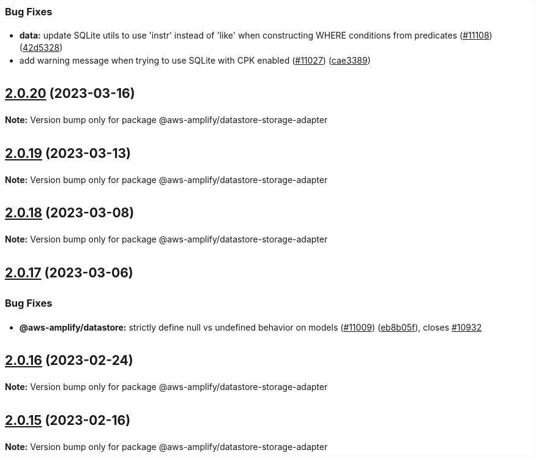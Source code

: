 ### Bug Fixes

- **data:** update SQLite utils to use 'instr' instead of 'like' when constructing WHERE conditions from predicates ([#11108](https://github.com/aws-amplify/amplify-js/issues/11108)) ([42d5328](https://github.com/aws-amplify/amplify-js/commit/42d5328f8e142c15b25c086c9455bcd70987e885))
- add warning message when trying to use SQLite with CPK enabled ([#11027](https://github.com/aws-amplify/amplify-js/issues/11027)) ([cae3389](https://github.com/aws-amplify/amplify-js/commit/cae3389e9c41ac74bd58a20f42f58e30bb07cb51))

## [2.0.20](https://github.com/aws-amplify/amplify-js/compare/@aws-amplify/datastore-storage-adapter@2.0.19...@aws-amplify/datastore-storage-adapter@2.0.20) (2023-03-16)

**Note:** Version bump only for package @aws-amplify/datastore-storage-adapter

## [2.0.19](https://github.com/aws-amplify/amplify-js/compare/@aws-amplify/datastore-storage-adapter@2.0.18...@aws-amplify/datastore-storage-adapter@2.0.19) (2023-03-13)

**Note:** Version bump only for package @aws-amplify/datastore-storage-adapter

## [2.0.18](https://github.com/aws-amplify/amplify-js/compare/@aws-amplify/datastore-storage-adapter@2.0.17...@aws-amplify/datastore-storage-adapter@2.0.18) (2023-03-08)

**Note:** Version bump only for package @aws-amplify/datastore-storage-adapter

## [2.0.17](https://github.com/aws-amplify/amplify-js/compare/@aws-amplify/datastore-storage-adapter@2.0.16...@aws-amplify/datastore-storage-adapter@2.0.17) (2023-03-06)

### Bug Fixes

- **@aws-amplify/datastore:** strictly define null vs undefined behavior on models ([#11009](https://github.com/aws-amplify/amplify-js/issues/11009)) ([eb8b05f](https://github.com/aws-amplify/amplify-js/commit/eb8b05f844f089e4810b986df9420832c6b68cca)), closes [#10932](https://github.com/aws-amplify/amplify-js/issues/10932)

## [2.0.16](https://github.com/aws-amplify/amplify-js/compare/@aws-amplify/datastore-storage-adapter@2.0.15...@aws-amplify/datastore-storage-adapter@2.0.16) (2023-02-24)

**Note:** Version bump only for package @aws-amplify/datastore-storage-adapter

## [2.0.15](https://github.com/aws-amplify/amplify-js/compare/@aws-amplify/datastore-storage-adapter@2.0.14...@aws-amplify/datastore-storage-adapter@2.0.15) (2023-02-16)

**Note:** Version bump only for package @aws-amplify/datastore-storage-adapter
